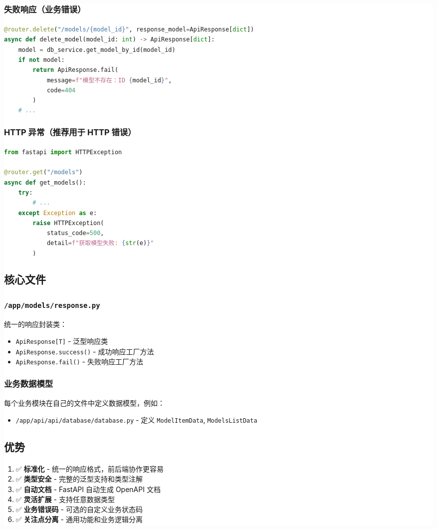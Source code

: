 ### 失败响应（业务错误）

```python
@router.delete("/models/{model_id}", response_model=ApiResponse[dict])
async def delete_model(model_id: int) -> ApiResponse[dict]:
    model = db_service.get_model_by_id(model_id)
    if not model:
        return ApiResponse.fail(
            message=f"模型不存在：ID {model_id}",
            code=404
        )
    # ...
```

### HTTP 异常（推荐用于 HTTP 错误）

```python
from fastapi import HTTPException

@router.get("/models")
async def get_models():
    try:
        # ...
    except Exception as e:
        raise HTTPException(
            status_code=500,
            detail=f"获取模型失败: {str(e)}"
        )
```

## 核心文件

### `/app/models/response.py`

统一的响应封装类：

- `ApiResponse[T]` - 泛型响应类
- `ApiResponse.success()` - 成功响应工厂方法
- `ApiResponse.fail()` - 失败响应工厂方法

### 业务数据模型

每个业务模块在自己的文件中定义数据模型，例如：

- `/app/api/api/database/database.py` - 定义 `ModelItemData`, `ModelsListData`

## 优势

1. ✅ **标准化** - 统一的响应格式，前后端协作更容易
2. ✅ **类型安全** - 完整的泛型支持和类型注解
3. ✅ **自动文档** - FastAPI 自动生成 OpenAPI 文档
4. ✅ **灵活扩展** - 支持任意数据类型
5. ✅ **业务错误码** - 可选的自定义业务状态码
6. ✅ **关注点分离** - 通用功能和业务逻辑分离
